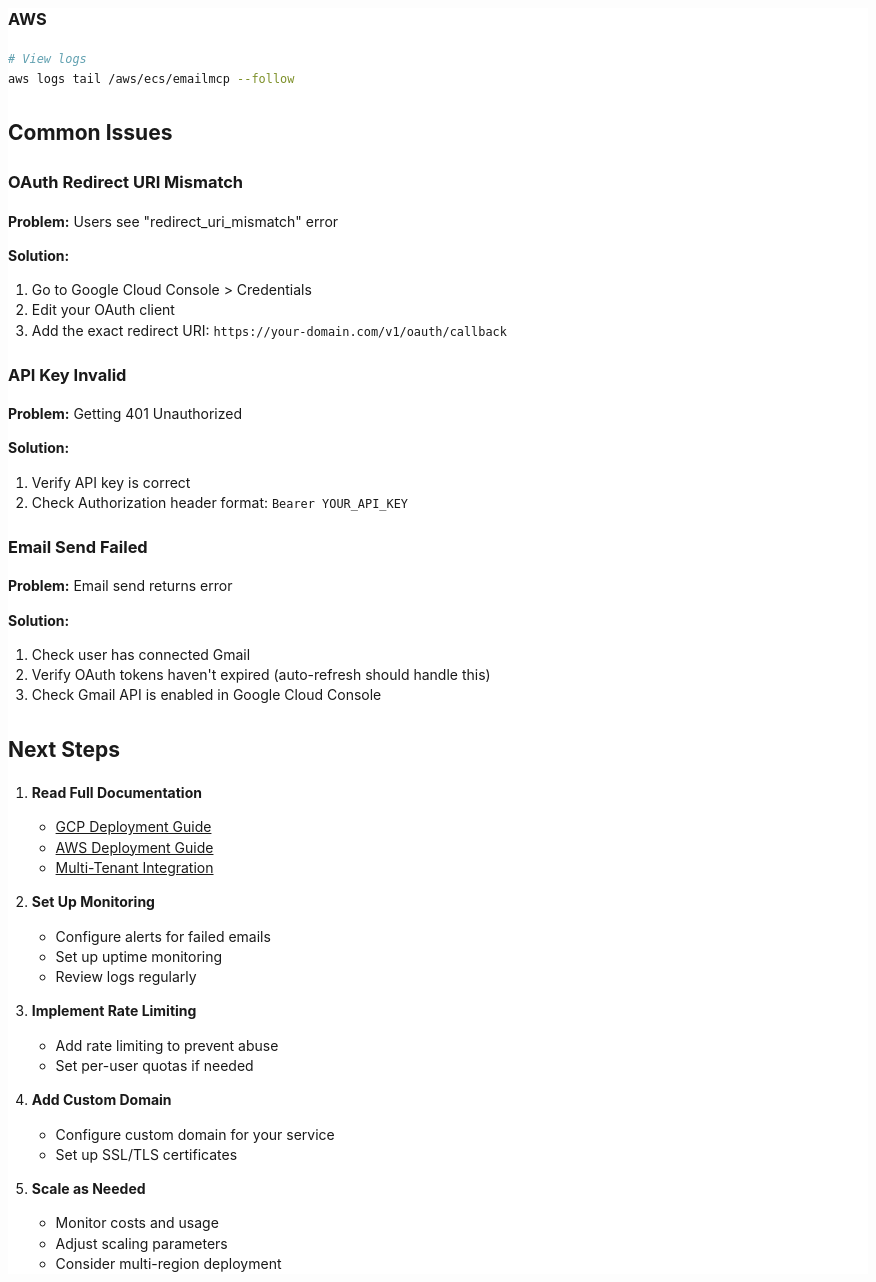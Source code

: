 ### AWS

```bash
# View logs
aws logs tail /aws/ecs/emailmcp --follow
```

## Common Issues

### OAuth Redirect URI Mismatch
**Problem:** Users see "redirect_uri_mismatch" error

**Solution:** 
1. Go to Google Cloud Console > Credentials
2. Edit your OAuth client
3. Add the exact redirect URI: `https://your-domain.com/v1/oauth/callback`

### API Key Invalid
**Problem:** Getting 401 Unauthorized

**Solution:**
1. Verify API key is correct
2. Check Authorization header format: `Bearer YOUR_API_KEY`

### Email Send Failed
**Problem:** Email send returns error

**Solution:**
1. Check user has connected Gmail
2. Verify OAuth tokens haven't expired (auto-refresh should handle this)
3. Check Gmail API is enabled in Google Cloud Console

## Next Steps

1. **Read Full Documentation**
   - [GCP Deployment Guide](../GCP-DEPLOYMENT.md)
   - [AWS Deployment Guide](../DEPLOYMENT.md)
   - [Multi-Tenant Integration](./multi-tenant-integration.md)

2. **Set Up Monitoring**
   - Configure alerts for failed emails
   - Set up uptime monitoring
   - Review logs regularly

3. **Implement Rate Limiting**
   - Add rate limiting to prevent abuse
   - Set per-user quotas if needed

4. **Add Custom Domain**
   - Configure custom domain for your service
   - Set up SSL/TLS certificates

5. **Scale as Needed**
   - Monitor costs and usage
   - Adjust scaling parameters
   - Consider multi-region deployment
